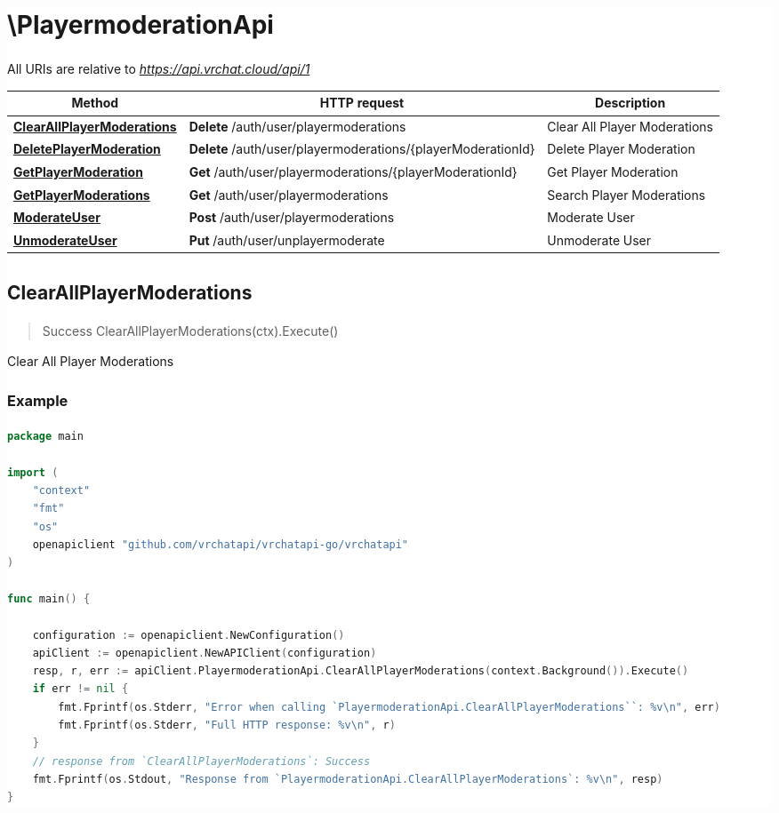 # \PlayermoderationApi

All URIs are relative to *https://api.vrchat.cloud/api/1*

Method | HTTP request | Description
------------- | ------------- | -------------
[**ClearAllPlayerModerations**](PlayermoderationApi.md#ClearAllPlayerModerations) | **Delete** /auth/user/playermoderations | Clear All Player Moderations
[**DeletePlayerModeration**](PlayermoderationApi.md#DeletePlayerModeration) | **Delete** /auth/user/playermoderations/{playerModerationId} | Delete Player Moderation
[**GetPlayerModeration**](PlayermoderationApi.md#GetPlayerModeration) | **Get** /auth/user/playermoderations/{playerModerationId} | Get Player Moderation
[**GetPlayerModerations**](PlayermoderationApi.md#GetPlayerModerations) | **Get** /auth/user/playermoderations | Search Player Moderations
[**ModerateUser**](PlayermoderationApi.md#ModerateUser) | **Post** /auth/user/playermoderations | Moderate User
[**UnmoderateUser**](PlayermoderationApi.md#UnmoderateUser) | **Put** /auth/user/unplayermoderate | Unmoderate User



## ClearAllPlayerModerations

> Success ClearAllPlayerModerations(ctx).Execute()

Clear All Player Moderations



### Example

```go
package main

import (
    "context"
    "fmt"
    "os"
    openapiclient "github.com/vrchatapi/vrchatapi-go/vrchatapi"
)

func main() {

    configuration := openapiclient.NewConfiguration()
    apiClient := openapiclient.NewAPIClient(configuration)
    resp, r, err := apiClient.PlayermoderationApi.ClearAllPlayerModerations(context.Background()).Execute()
    if err != nil {
        fmt.Fprintf(os.Stderr, "Error when calling `PlayermoderationApi.ClearAllPlayerModerations``: %v\n", err)
        fmt.Fprintf(os.Stderr, "Full HTTP response: %v\n", r)
    }
    // response from `ClearAllPlayerModerations`: Success
    fmt.Fprintf(os.Stdout, "Response from `PlayermoderationApi.ClearAllPlayerModerations`: %v\n", resp)
}
```
